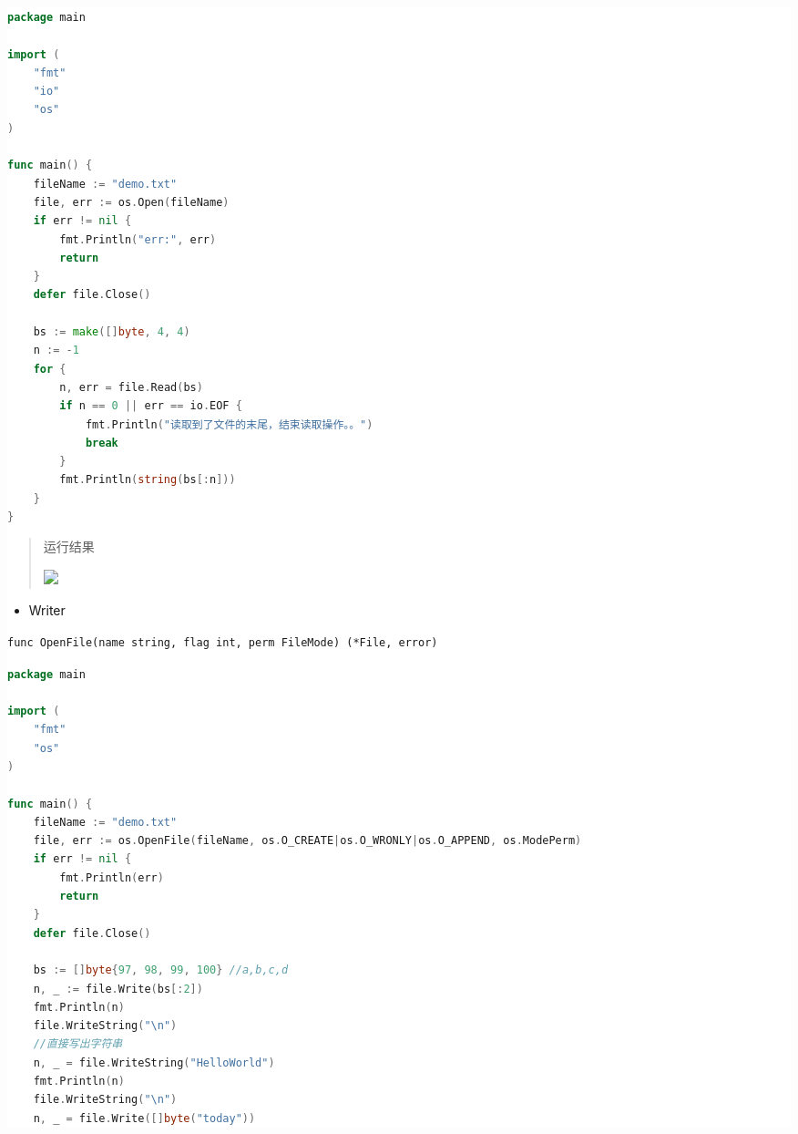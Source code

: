```go
package main

import (
	"fmt"
	"io"
	"os"
)

func main() {
	fileName := "demo.txt"
	file, err := os.Open(fileName)
	if err != nil {
		fmt.Println("err:", err)
		return
	}
	defer file.Close()

	bs := make([]byte, 4, 4)
	n := -1
	for {
		n, err = file.Read(bs)
		if n == 0 || err == io.EOF {
			fmt.Println("读取到了文件的末尾，结束读取操作。。")
			break
		}
		fmt.Println(string(bs[:n]))
	}
}
```

>  运行结果
>
> ![](https://cdn.golangcode.cn/images/202501181813191.jpeg)


- Writer

`func OpenFile(name string, flag int, perm FileMode) (*File, error)`

```go
package main

import (
	"fmt"
	"os"
)

func main() {
	fileName := "demo.txt"
	file, err := os.OpenFile(fileName, os.O_CREATE|os.O_WRONLY|os.O_APPEND, os.ModePerm)
	if err != nil {
		fmt.Println(err)
		return
	}
	defer file.Close()

	bs := []byte{97, 98, 99, 100} //a,b,c,d
	n, _ := file.Write(bs[:2])
	fmt.Println(n)
	file.WriteString("\n")
	//直接写出字符串
	n, _ = file.WriteString("HelloWorld")
	fmt.Println(n)
	file.WriteString("\n")
	n, _ = file.Write([]byte("today"))
```